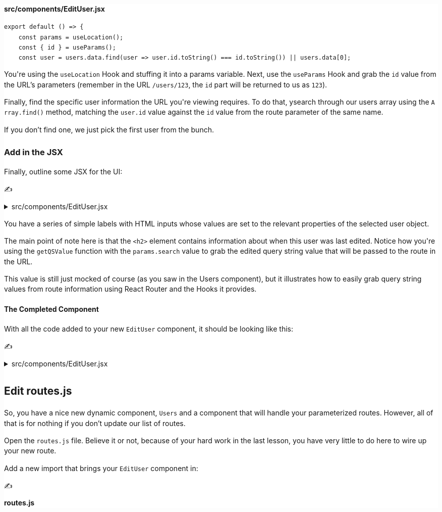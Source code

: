 **src/components/EditUser.jsx**

```
export default () => {
    const params = useLocation();
    const { id } = useParams();
    const user = users.data.find(user => user.id.toString() === id.toString()) || users.data[0];
```

You're using the `useLocation` Hook and stuffing it into a params variable. Next, use the `useParams` Hook and grab the `id` value from the URL’s parameters (remember in the URL `/users/123`, the `id` part will be returned to us as `123`). 

Finally, find the specific user information the URL you're viewing requires. To do that, ysearch through our users array using the `Array.find()` method, matching the `user.id` value against the `id` value from the route parameter of the same name.

If you don’t find one, we just pick the first user from the bunch.

### Add in the JSX

Finally, outline some JSX for the UI:

:writing_hand:

<details><summary>src/components/EditUser.jsx</summary></details>

You have a series of simple labels with HTML inputs whose values are set to the relevant properties of the selected user object.

The main point of note here is that the `<h2>` element contains information about when this user was last edited. Notice how you're using the `getQSValue` function with the `params.search` value to grab the edited query string value that will be passed to the route in the URL. 

This value is still just mocked of course (as you saw in the Users component), but it illustrates how to easily grab query string values from route information using React Router and the Hooks it provides.

#### The Completed Component

With all the code added to your new `EditUser` component, it should be looking like this:

:writing_hand:

<details><summary>src/components/EditUser.jsx</summary></details>

## Edit routes.js

So, you have a nice new dynamic component, `Users` and a component that will handle your parameterized routes. However, all of that is for nothing if you don’t update our list of routes. 

Open the `routes.js` file. Believe it or not, because of your hard work in the last lesson, you have very little to do here to wire up your new route. 

Add a new import that brings your `EditUser` component in:

:writing_hand:

**routes.js**
